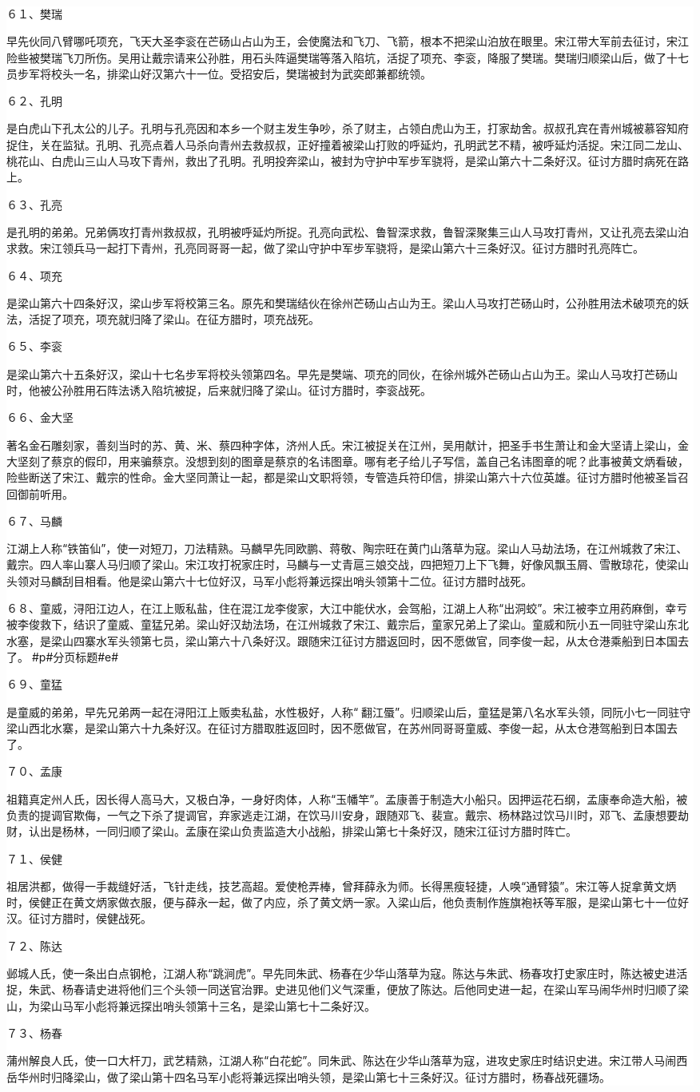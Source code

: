 ６１、樊瑞

早先伙同八臂哪吒项充，飞天大圣李衮在芒砀山占山为王，会使魔法和飞刀、飞箭，根本不把梁山泊放在眼里。宋江带大军前去征讨，宋江险些被樊瑞飞刀所伤。吴用让戴宗请来公孙胜，用石头阵逼樊瑞等落入陷坑，活捉了项充、李衮，降服了樊瑞。樊瑞归顺梁山后，做了十七员步军将校头一名，排梁山好汉第六十一位。受招安后，樊瑞被封为武奕郎兼都统领。

６２、孔明

是白虎山下孔太公的儿子。孔明与孔亮因和本乡一个财主发生争吵，杀了财主，占领白虎山为王，打家劫舍。叔叔孔宾在青州城被慕容知府捉住，关在监狱。孔明、孔亮点着人马杀向青州去救叔叔，正好撞着被梁山打败的呼延灼，孔明武艺不精，被呼延灼活捉。宋江同二龙山、桃花山、白虎山三山人马攻下青州，救出了孔明。孔明投奔梁山，被封为守护中军步军骁将，是梁山第六十二条好汉。征讨方腊时病死在路上。

６３、孔亮

是孔明的弟弟。兄弟俩攻打青州救叔叔，孔明被呼延灼所捉。孔亮向武松、鲁智深求救，鲁智深聚集三山人马攻打青州，又让孔亮去梁山泊求救。宋江领兵马一起打下青州，孔亮同哥哥一起，做了梁山守护中军步军骁将，是梁山第六十三条好汉。征讨方腊时孔亮阵亡。

６４、项充

是梁山第六十四条好汉，梁山步军将校第三名。原先和樊瑞结伙在徐州芒砀山占山为王。梁山人马攻打芒砀山时，公孙胜用法术破项充的妖法，活捉了项充，项充就归降了梁山。在征方腊时，项充战死。

６５、李衮

是梁山第六十五条好汉，梁山十七名步军将校头领第四名。早先是樊端、项充的同伙，在徐州城外芒砀山占山为王。梁山人马攻打芒砀山时，他被公孙胜用石阵法诱入陷坑被捉，后来就归降了梁山。征讨方腊时，李衮战死。

６６、金大坚

著名金石雕刻家，善刻当时的苏、黄、米、蔡四种字体，济州人氏。宋江被捉关在江州，吴用献计，把圣手书生萧让和金大坚请上梁山，金大坚刻了蔡京的假印，用来骗蔡京。没想到刻的图章是蔡京的名讳图章。哪有老子给儿子写信，盖自己名讳图章的呢？此事被黄文炳看破，险些断送了宋江、戴宗的性命。金大坚同萧让一起，都是梁山文职将领，专管造兵符印信，排梁山第六十六位英雄。征讨方腊时他被圣旨召回御前听用。

６７、马麟

江湖上人称“铁笛仙”，使一对短刀，刀法精熟。马麟早先同欧鹏、蒋敬、陶宗旺在黄门山落草为寇。梁山人马劫法场，在江州城救了宋江、戴宗。四人率山寨人马归顺了梁山。宋江攻打祝家庄时，马麟与一丈青扈三娘交战，四把短刀上下飞舞，好像风飘玉屑、雪散琼花，使梁山头领对马麟刮目相看。他是梁山第六十七位好汉，马军小彪将兼远探出哨头领第十二位。征讨方腊时战死。

６８、童威，浔阳江边人，在江上贩私盐，住在混江龙李俊家，大江中能伏水，会驾船，江湖上人称“出洞蛟”。宋江被李立用药麻倒，幸亏被李俊救下，结识了童威、童猛兄弟。梁山好汉劫法场，在江州城救了宋江、戴宗后，童家兄弟上了梁山。童威和阮小五一同驻守梁山东北水塞，是梁山四寨水军头领第七员，梁山第六十八条好汉。跟随宋江征讨方腊返回时，因不愿做官，同李俊一起，从太仓港乘船到日本国去了。
#p#分页标题#e#

６９、童猛

是童威的弟弟，早先兄弟两一起在浔阳江上贩卖私盐，水性极好，人称“
翻江蜃”。归顺梁山后，童猛是第八名水军头领，同阮小七一同驻守梁山西北水寨，是梁山第六十九条好汉。在征讨方腊取胜返回时，因不愿做官，在苏州同哥哥童威、李俊一起，从太仓港驾船到日本国去了。

７０、孟康

祖籍真定州人氏，因长得人高马大，又极白净，一身好肉体，人称“玉幡竿”。孟康善于制造大小船只。因押运花石纲，孟康奉命造大船，被负责的提调官欺侮，一气之下杀了提调官，弃家逃走江湖，在饮马川安身，跟随邓飞、裴宣。戴宗、杨林路过饮马川时，邓飞、孟康想要劫财，认出是杨林，一同归顺了梁山。孟康在梁山负责监造大小战船，排梁山第七十条好汉，随宋江征讨方腊时阵亡。

７１、侯健

祖居洪都，做得一手裁缝好活，飞针走线，技艺高超。爱使枪弄棒，曾拜薛永为师。长得黑瘦轻捷，人唤“通臂猿”。宋江等人捉拿黄文炳时，侯健正在黄文炳家做衣服，便与薛永一起，做了内应，杀了黄文炳一家。入梁山后，他负责制作旌旗袍袄等军服，是梁山第七十一位好汉。征讨方腊时，侯健战死。

７２、陈达

邺城人氏，使一条出白点钢枪，江湖人称“跳涧虎”。早先同朱武、杨春在少华山落草为寇。陈达与朱武、杨春攻打史家庄时，陈达被史进活捉，朱武、杨春请史进将他们三个头领一同送官治罪。史进见他们义气深重，便放了陈达。后他同史进一起，在梁山军马闹华州时归顺了梁山，为梁山马军小彪将兼远探出哨头领第十三名，是梁山第七十二条好汉。

７３、杨春

蒲州解良人氏，使一口大杆刀，武艺精熟，江湖人称“白花蛇”。同朱武、陈达在少华山落草为寇，进攻史家庄时结识史进。宋江带人马闹西岳华州时归降梁山，做了梁山第十四名马军小彪将兼远探出哨头领，是梁山第七十三条好汉。征讨方腊时，杨春战死疆场。
